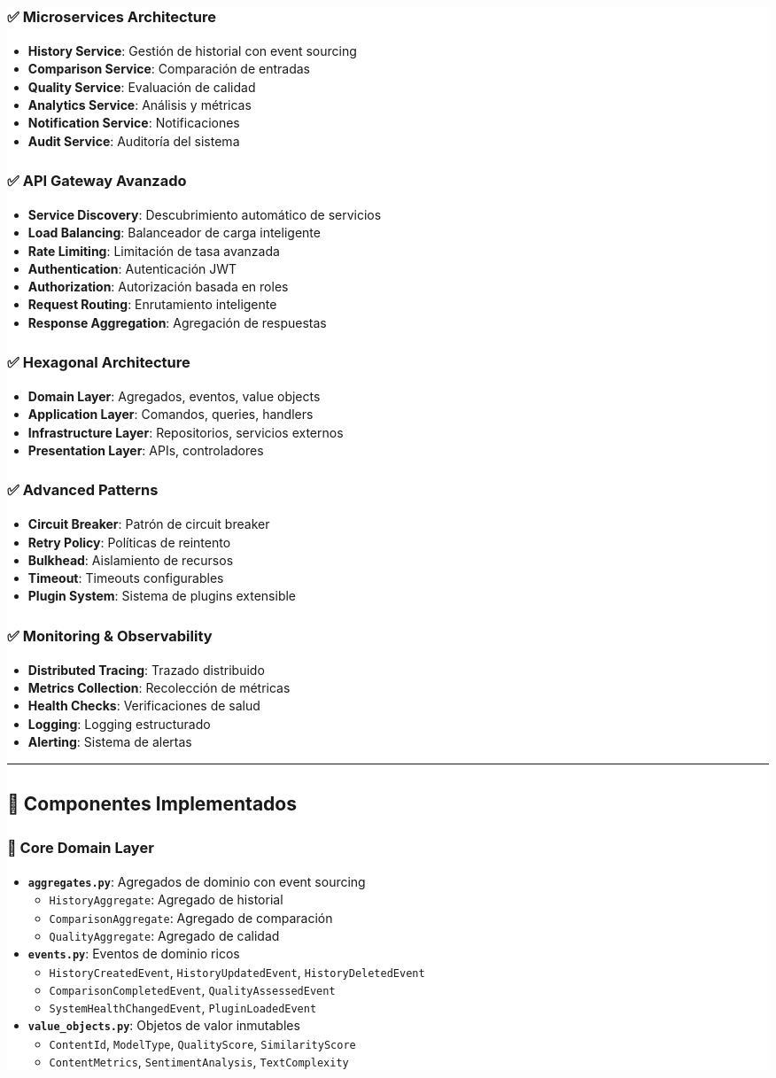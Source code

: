 ### **✅ Microservices Architecture**
- **History Service**: Gestión de historial con event sourcing
- **Comparison Service**: Comparación de entradas
- **Quality Service**: Evaluación de calidad
- **Analytics Service**: Análisis y métricas
- **Notification Service**: Notificaciones
- **Audit Service**: Auditoría del sistema

### **✅ API Gateway Avanzado**
- **Service Discovery**: Descubrimiento automático de servicios
- **Load Balancing**: Balanceador de carga inteligente
- **Rate Limiting**: Limitación de tasa avanzada
- **Authentication**: Autenticación JWT
- **Authorization**: Autorización basada en roles
- **Request Routing**: Enrutamiento inteligente
- **Response Aggregation**: Agregación de respuestas

### **✅ Hexagonal Architecture**
- **Domain Layer**: Agregados, eventos, value objects
- **Application Layer**: Comandos, queries, handlers
- **Infrastructure Layer**: Repositorios, servicios externos
- **Presentation Layer**: APIs, controladores

### **✅ Advanced Patterns**
- **Circuit Breaker**: Patrón de circuit breaker
- **Retry Policy**: Políticas de reintento
- **Bulkhead**: Aislamiento de recursos
- **Timeout**: Timeouts configurables
- **Plugin System**: Sistema de plugins extensible

### **✅ Monitoring & Observability**
- **Distributed Tracing**: Trazado distribuido
- **Metrics Collection**: Recolección de métricas
- **Health Checks**: Verificaciones de salud
- **Logging**: Logging estructurado
- **Alerting**: Sistema de alertas

---

## 🚀 **Componentes Implementados**

### **🎯 Core Domain Layer**
- **`aggregates.py`**: Agregados de dominio con event sourcing
  - `HistoryAggregate`: Agregado de historial
  - `ComparisonAggregate`: Agregado de comparación
  - `QualityAggregate`: Agregado de calidad
- **`events.py`**: Eventos de dominio ricos
  - `HistoryCreatedEvent`, `HistoryUpdatedEvent`, `HistoryDeletedEvent`
  - `ComparisonCompletedEvent`, `QualityAssessedEvent`
  - `SystemHealthChangedEvent`, `PluginLoadedEvent`
- **`value_objects.py`**: Objetos de valor inmutables
  - `ContentId`, `ModelType`, `QualityScore`, `SimilarityScore`
  - `ContentMetrics`, `SentimentAnalysis`, `TextComplexity`
